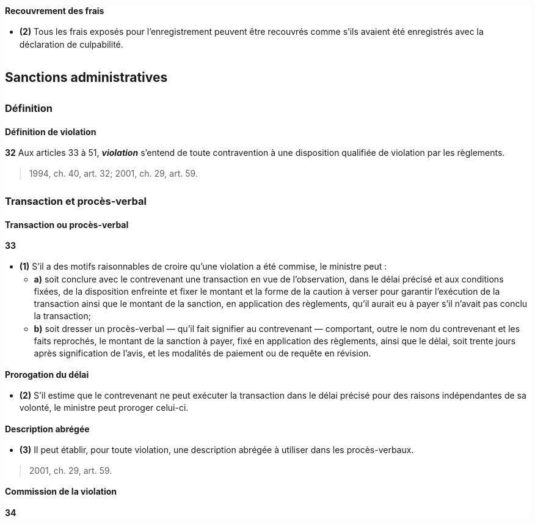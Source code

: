 **Recouvrement des frais**

- **(2)** Tous les frais exposés pour l’enregistrement peuvent être recouvrés comme s’ils avaient été enregistrés avec la déclaration de culpabilité.




## Sanctions administratives



### Définition



**Définition de violation**

**32** Aux articles 33 à 51, ***violation*** s’entend de toute contravention à une disposition qualifiée de violation par les règlements.
> 1994, ch. 40, art. 32; 2001, ch. 29, art. 59.





### Transaction et procès-verbal



**Transaction ou procès-verbal**

**33** 

- **(1)** S’il a des motifs raisonnables de croire qu’une violation a été commise, le ministre peut :
	- **a)** soit conclure avec le contrevenant une transaction en vue de l’observation, dans le délai précisé et aux conditions fixées, de la disposition enfreinte et fixer le montant et la forme de la caution à verser pour garantir l’exécution de la transaction ainsi que le montant de la sanction, en application des règlements, qu’il aurait eu à payer s’il n’avait pas conclu la transaction;
	- **b)** soit dresser un procès-verbal — qu’il fait signifier au contrevenant — comportant, outre le nom du contrevenant et les faits reprochés, le montant de la sanction à payer, fixé en application des règlements, ainsi que le délai, soit trente jours après signification de l’avis, et les modalités de paiement ou de requête en révision.

**Prorogation du délai**

- **(2)** S’il estime que le contrevenant ne peut exécuter la transaction dans le délai précisé pour des raisons indépendantes de sa volonté, le ministre peut proroger celui-ci.

**Description abrégée**

- **(3)** Il peut établir, pour toute violation, une description abrégée à utiliser dans les procès-verbaux.
> 2001, ch. 29, art. 59.





**Commission de la violation**

**34** 
